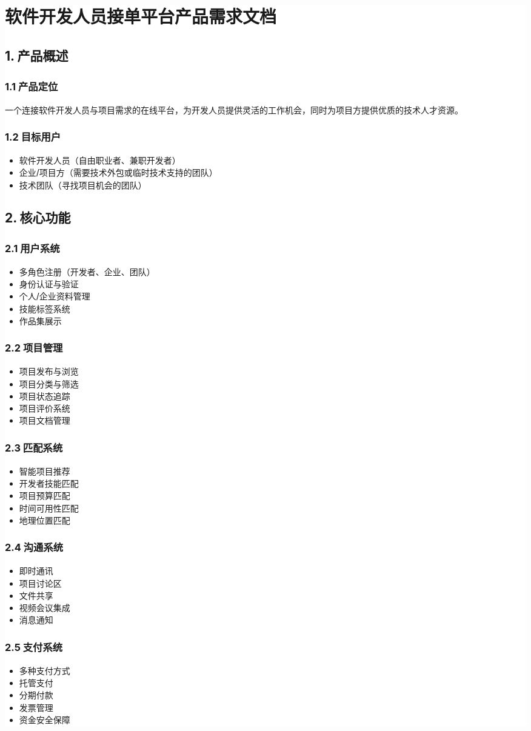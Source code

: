 # 软件开发人员接单平台产品需求文档

## 1. 产品概述

### 1.1 产品定位
一个连接软件开发人员与项目需求的在线平台，为开发人员提供灵活的工作机会，同时为项目方提供优质的技术人才资源。

### 1.2 目标用户
- 软件开发人员（自由职业者、兼职开发者）
- 企业/项目方（需要技术外包或临时技术支持的团队）
- 技术团队（寻找项目机会的团队）

## 2. 核心功能

### 2.1 用户系统
- 多角色注册（开发者、企业、团队）
- 身份认证与验证
- 个人/企业资料管理
- 技能标签系统
- 作品集展示

### 2.2 项目管理
- 项目发布与浏览
- 项目分类与筛选
- 项目状态追踪
- 项目评价系统
- 项目文档管理

### 2.3 匹配系统
- 智能项目推荐
- 开发者技能匹配
- 项目预算匹配
- 时间可用性匹配
- 地理位置匹配

### 2.4 沟通系统
- 即时通讯
- 项目讨论区
- 文件共享
- 视频会议集成
- 消息通知

### 2.5 支付系统
- 多种支付方式
- 托管支付
- 分期付款
- 发票管理
- 资金安全保障
